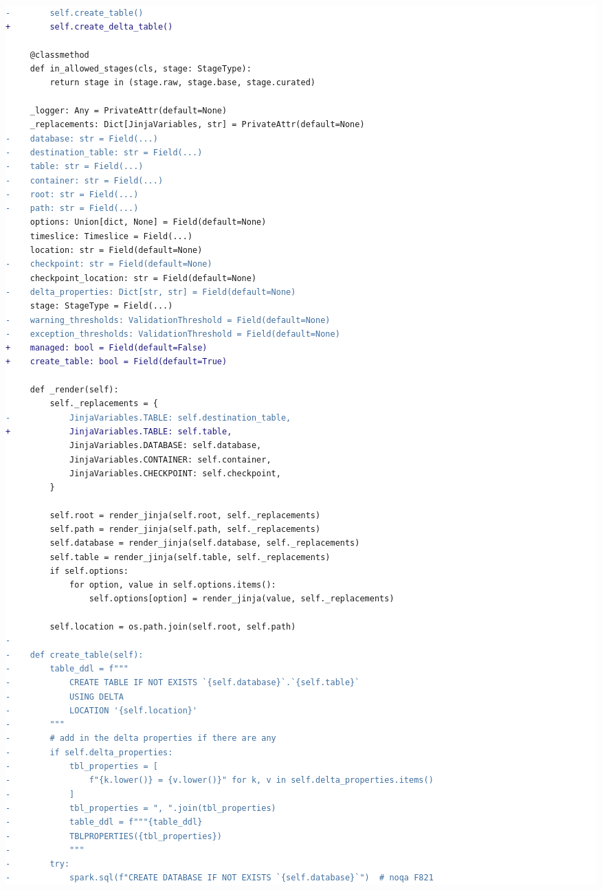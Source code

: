 ```diff
-        self.create_table()
+        self.create_delta_table()
 
     @classmethod
     def in_allowed_stages(cls, stage: StageType):
         return stage in (stage.raw, stage.base, stage.curated)
 
     _logger: Any = PrivateAttr(default=None)
     _replacements: Dict[JinjaVariables, str] = PrivateAttr(default=None)
-    database: str = Field(...)
-    destination_table: str = Field(...)
-    table: str = Field(...)
-    container: str = Field(...)
-    root: str = Field(...)
-    path: str = Field(...)
     options: Union[dict, None] = Field(default=None)
     timeslice: Timeslice = Field(...)
     location: str = Field(default=None)
-    checkpoint: str = Field(default=None)
     checkpoint_location: str = Field(default=None)
-    delta_properties: Dict[str, str] = Field(default=None)
     stage: StageType = Field(...)
-    warning_thresholds: ValidationThreshold = Field(default=None)
-    exception_thresholds: ValidationThreshold = Field(default=None)
+    managed: bool = Field(default=False)
+    create_table: bool = Field(default=True)
 
     def _render(self):
         self._replacements = {
-            JinjaVariables.TABLE: self.destination_table,
+            JinjaVariables.TABLE: self.table,
             JinjaVariables.DATABASE: self.database,
             JinjaVariables.CONTAINER: self.container,
             JinjaVariables.CHECKPOINT: self.checkpoint,
         }
 
         self.root = render_jinja(self.root, self._replacements)
         self.path = render_jinja(self.path, self._replacements)
         self.database = render_jinja(self.database, self._replacements)
         self.table = render_jinja(self.table, self._replacements)
         if self.options:
             for option, value in self.options.items():
                 self.options[option] = render_jinja(value, self._replacements)
 
         self.location = os.path.join(self.root, self.path)
-
-    def create_table(self):
-        table_ddl = f"""
-            CREATE TABLE IF NOT EXISTS `{self.database}`.`{self.table}`
-            USING DELTA
-            LOCATION '{self.location}'
-        """
-        # add in the delta properties if there are any
-        if self.delta_properties:
-            tbl_properties = [
-                f"{k.lower()} = {v.lower()}" for k, v in self.delta_properties.items()
-            ]
-            tbl_properties = ", ".join(tbl_properties)
-            table_ddl = f"""{table_ddl}
-            TBLPROPERTIES({tbl_properties})
-            """
-        try:
-            spark.sql(f"CREATE DATABASE IF NOT EXISTS `{self.database}`")  # noqa F821
```